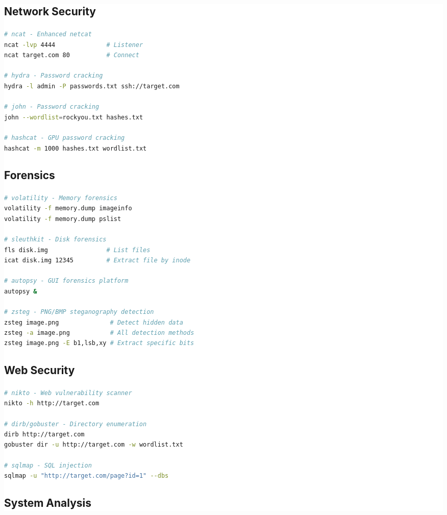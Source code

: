 ## Network Security

```bash
# ncat - Enhanced netcat
ncat -lvp 4444              # Listener
ncat target.com 80          # Connect

# hydra - Password cracking
hydra -l admin -P passwords.txt ssh://target.com

# john - Password cracking
john --wordlist=rockyou.txt hashes.txt

# hashcat - GPU password cracking
hashcat -m 1000 hashes.txt wordlist.txt
```

## Forensics

```bash
# volatility - Memory forensics
volatility -f memory.dump imageinfo
volatility -f memory.dump pslist

# sleuthkit - Disk forensics
fls disk.img                # List files
icat disk.img 12345         # Extract file by inode

# autopsy - GUI forensics platform
autopsy &

# zsteg - PNG/BMP steganography detection
zsteg image.png              # Detect hidden data
zsteg -a image.png           # All detection methods
zsteg image.png -E b1,lsb,xy # Extract specific bits
```

## Web Security

```bash
# nikto - Web vulnerability scanner
nikto -h http://target.com

# dirb/gobuster - Directory enumeration
dirb http://target.com
gobuster dir -u http://target.com -w wordlist.txt

# sqlmap - SQL injection
sqlmap -u "http://target.com/page?id=1" --dbs
```

## System Analysis
